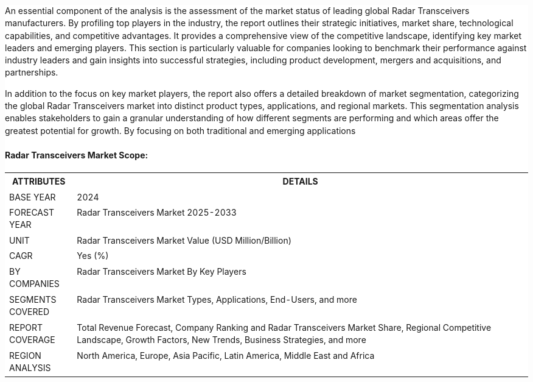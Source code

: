 An essential component of the analysis is the assessment of the market status of leading global Radar Transceivers manufacturers. By profiling top players in the industry, the report outlines their strategic initiatives, market share, technological capabilities, and competitive advantages. It provides a comprehensive view of the competitive landscape, identifying key market leaders and emerging players. This section is particularly valuable for companies looking to benchmark their performance against industry leaders and gain insights into successful strategies, including product development, mergers and acquisitions, and partnerships.

In addition to the focus on key market players, the report also offers a detailed breakdown of market segmentation, categorizing the global Radar Transceivers market into distinct product types, applications, and regional markets. This segmentation analysis enables stakeholders to gain a granular understanding of how different segments are performing and which areas offer the greatest potential for growth. By focusing on both traditional and emerging applications

<h4>Radar Transceivers Market Scope:</h4>
<table>
<tr>
<th>ATTRIBUTES</th>
<th>DETAILS</th>
</tr>
<tr>
<td>BASE YEAR</td>
<td>2024</td>
</tr>
<tr>
<td>FORECAST YEAR</td>
<td>Radar Transceivers Market 2025-2033</td>
</tr>
<tr>
<td>UNIT</td>
<td>Radar Transceivers Market Value (USD Million/Billion)</td>
<tr>
<td>CAGR</td>
<td>Yes (%)</td>
</tr>
</tr>
<tr>
<td>BY COMPANIES</td>
<td>Radar Transceivers Market By Key Players</td>
</tr>
<tr>
<td>SEGMENTS COVERED</td>
<td>Radar Transceivers Market Types, Applications, End-Users, and more</td>
</tr>
<tr>
<td>REPORT COVERAGE</td>
<td>Total Revenue Forecast, Company Ranking and Radar Transceivers Market Share, Regional Competitive Landscape, Growth Factors, New Trends, Business Strategies, and more</td>
</tr>
<tr>
<td>REGION ANALYSIS</td>
<td>North America, Europe, Asia Pacific, Latin America, Middle East and Africa</td>
</tr>
</table>
